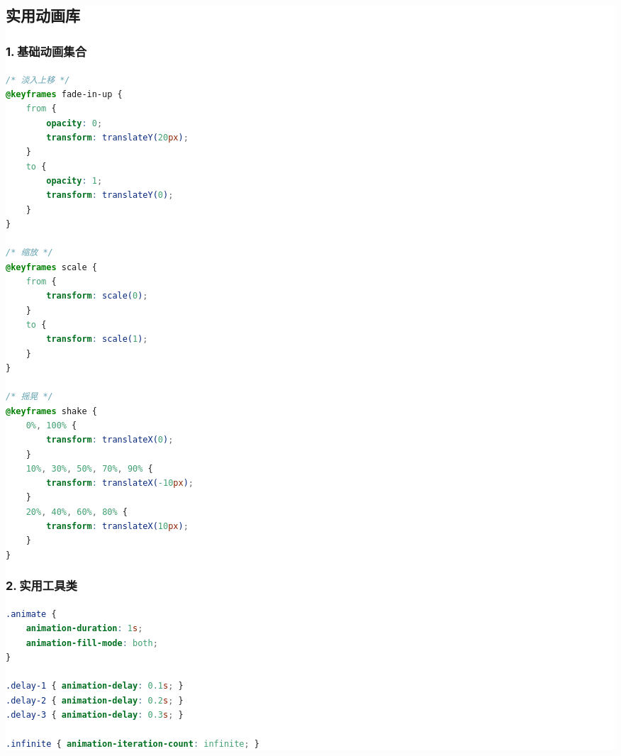 ## 实用动画库

### 1. 基础动画集合
```css
/* 淡入上移 */
@keyframes fade-in-up {
    from {
        opacity: 0;
        transform: translateY(20px);
    }
    to {
        opacity: 1;
        transform: translateY(0);
    }
}

/* 缩放 */
@keyframes scale {
    from {
        transform: scale(0);
    }
    to {
        transform: scale(1);
    }
}

/* 摇晃 */
@keyframes shake {
    0%, 100% {
        transform: translateX(0);
    }
    10%, 30%, 50%, 70%, 90% {
        transform: translateX(-10px);
    }
    20%, 40%, 60%, 80% {
        transform: translateX(10px);
    }
}
```

### 2. 实用工具类
```css
.animate {
    animation-duration: 1s;
    animation-fill-mode: both;
}

.delay-1 { animation-delay: 0.1s; }
.delay-2 { animation-delay: 0.2s; }
.delay-3 { animation-delay: 0.3s; }

.infinite { animation-iteration-count: infinite; }
```
